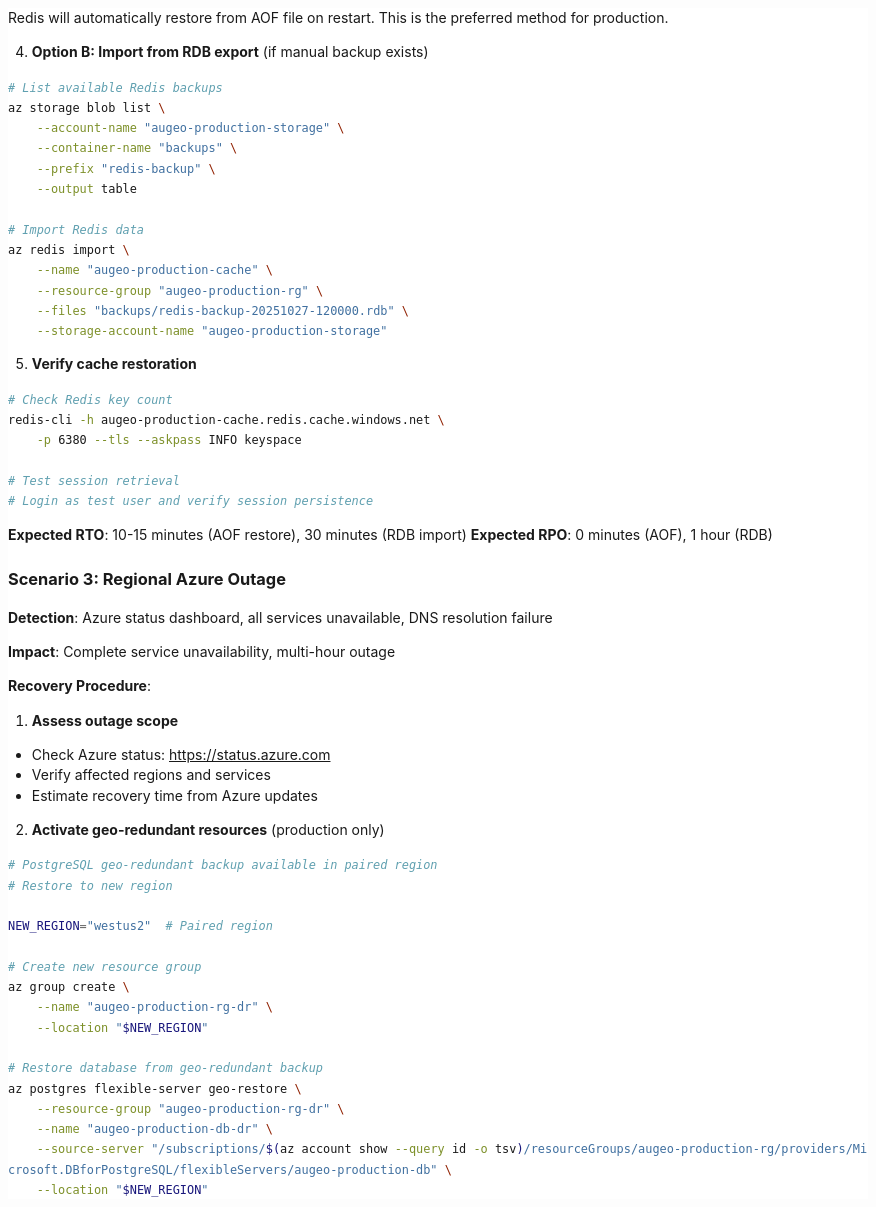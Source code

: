 Redis will automatically restore from AOF file on restart. This is the preferred method for production.

4. **Option B: Import from RDB export** (if manual backup exists)

```bash
# List available Redis backups
az storage blob list \
    --account-name "augeo-production-storage" \
    --container-name "backups" \
    --prefix "redis-backup" \
    --output table

# Import Redis data
az redis import \
    --name "augeo-production-cache" \
    --resource-group "augeo-production-rg" \
    --files "backups/redis-backup-20251027-120000.rdb" \
    --storage-account-name "augeo-production-storage"
```

5. **Verify cache restoration**

```bash
# Check Redis key count
redis-cli -h augeo-production-cache.redis.cache.windows.net \
    -p 6380 --tls --askpass INFO keyspace

# Test session retrieval
# Login as test user and verify session persistence
```

**Expected RTO**: 10-15 minutes (AOF restore), 30 minutes (RDB import)
**Expected RPO**: 0 minutes (AOF), 1 hour (RDB)

### Scenario 3: Regional Azure Outage

**Detection**: Azure status dashboard, all services unavailable, DNS resolution failure

**Impact**: Complete service unavailability, multi-hour outage

**Recovery Procedure**:

1. **Assess outage scope**

- Check Azure status: https://status.azure.com
- Verify affected regions and services
- Estimate recovery time from Azure updates

2. **Activate geo-redundant resources** (production only)

```bash
# PostgreSQL geo-redundant backup available in paired region
# Restore to new region

NEW_REGION="westus2"  # Paired region

# Create new resource group
az group create \
    --name "augeo-production-rg-dr" \
    --location "$NEW_REGION"

# Restore database from geo-redundant backup
az postgres flexible-server geo-restore \
    --resource-group "augeo-production-rg-dr" \
    --name "augeo-production-db-dr" \
    --source-server "/subscriptions/$(az account show --query id -o tsv)/resourceGroups/augeo-production-rg/providers/Microsoft.DBforPostgreSQL/flexibleServers/augeo-production-db" \
    --location "$NEW_REGION"
```